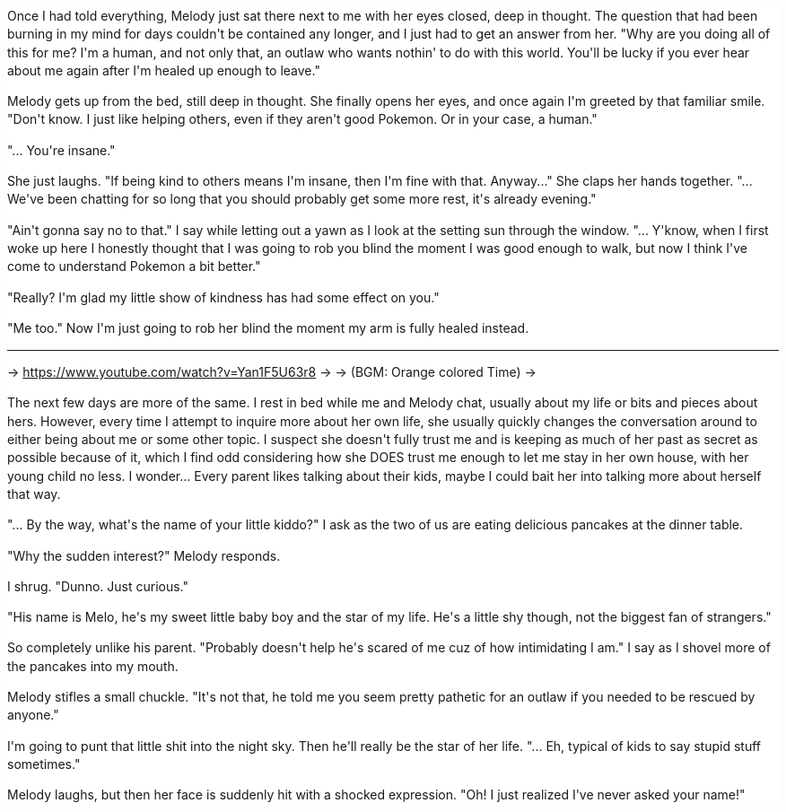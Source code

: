Once I had told everything, Melody just sat there next to me with her eyes closed, deep in thought. The question that had been burning in my mind for days couldn't be contained any longer, and I just had to get an answer from her. "Why are you doing all of this for me? I'm a human, and not only that, an outlaw who wants nothin' to do with this world. You'll be lucky if you ever hear about me again after I'm healed up enough to leave."

Melody gets up from the bed, still deep in thought. She finally opens her eyes, and once again I'm greeted by that familiar smile. "Don't know. I just like helping others, even if they aren't good Pokemon. Or in your case, a human."

"... You're insane."

She just laughs. "If being kind to others means I'm insane, then I'm fine with that. Anyway..." She claps her hands together. "... We've been chatting for so long that you should probably get some more rest, it's already evening."

"Ain't gonna say no to that." I say while letting out a yawn as I look at the setting sun through the window. "... Y'know, when I first woke up here I honestly thought that I was going to rob you blind the moment I was good enough to walk, but now I think I've come to understand Pokemon a bit better."

"Really? I'm glad my little show of kindness has had some effect on you."

"Me too." Now I'm just going to rob her blind the moment my arm is fully healed instead. 

***
-> https://www.youtube.com/watch?v=Yan1F5U63r8 ->
-> (BGM: Orange colored Time) ->

The next few days are more of the same. I rest in bed while me and Melody chat, usually about my life or bits and pieces about hers. However, every time I attempt to inquire more about her own life, she usually quickly changes the conversation around to either being about me or some other topic. I suspect she doesn't fully trust me and is keeping as much of her past as secret as possible because of it, which I find odd considering how she DOES trust me enough to let me stay in her own house, with her young child no less. I wonder... Every parent likes talking about their kids, maybe I could bait her into talking more about herself that way. 

"... By the way, what's the name of your little kiddo?" I ask as the two of us are eating delicious pancakes at the dinner table.

"Why the sudden interest?" Melody responds.

I shrug. "Dunno. Just curious."

"His name is Melo, he's my sweet little baby boy and the star of my life. He's a little shy though, not the biggest fan of strangers."

So completely unlike his parent. "Probably doesn't help he's scared of me cuz of how intimidating I am." I say as I shovel more of the pancakes into my mouth.

Melody stifles a small chuckle. "It's not that, he told me you seem pretty pathetic for an outlaw if you needed to be rescued by anyone."

I'm going to punt that little shit into the night sky. Then he'll really be the star of her life. "... Eh, typical of kids to say stupid stuff sometimes."

Melody laughs, but then her face is suddenly hit with a shocked expression. "Oh! I just realized I've never asked your name!"

